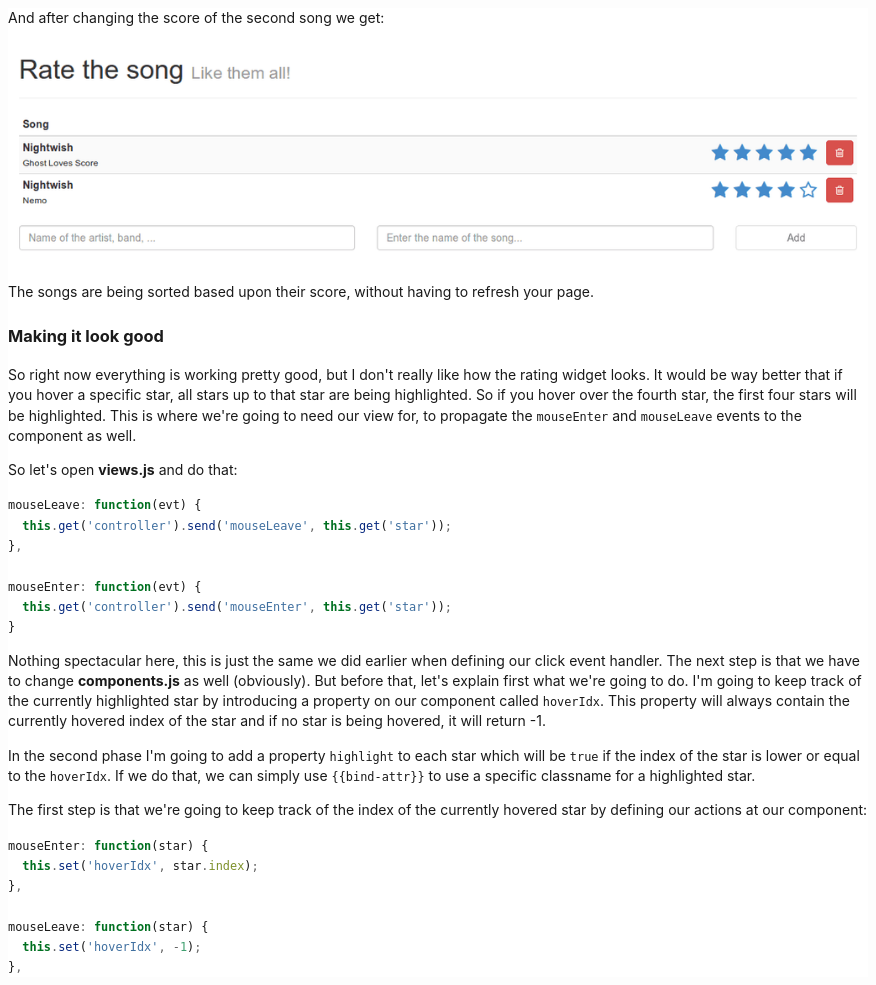 
And after changing the score of the second song we get:

![app-sort](./images/app-sort.png)

The songs are being sorted based upon their score, without having to refresh your page.

### Making it look good

So right now everything is working pretty good, but I don't really like how the rating widget looks. It would be way better that if you hover a specific star, all stars up to that star are being highlighted. So if you hover over the fourth star, the first four stars will be highlighted. This is where we're going to need our view for, to propagate the `mouseEnter` and `mouseLeave` events to the component as well.

So let's open **views.js** and do that:

```javascript
mouseLeave: function(evt) {
  this.get('controller').send('mouseLeave', this.get('star'));
},
  
mouseEnter: function(evt) {
  this.get('controller').send('mouseEnter', this.get('star'));
}
```

Nothing spectacular here, this is just the same we did earlier when defining our click event handler. The next step is that we have to change **components.js** as well (obviously). But before that, let's explain first what we're going to do. I'm going to keep track of the currently highlighted star by introducing a property on our component called `hoverIdx`. This property will always contain the currently hovered index of the star and if no star is being hovered, it will return -1.

In the second phase I'm going to add a property `highlight` to each star which will be `true` if the index of the star is lower or equal to the `hoverIdx`. If we do that, we can simply use `{{bind-attr}}` to use a specific classname for a highlighted star.

The first step is that we're going to keep track of the index of the currently hovered star by defining our actions at our component:

```javascript
mouseEnter: function(star) {
  this.set('hoverIdx', star.index);
},
   
mouseLeave: function(star) {
  this.set('hoverIdx', -1);
},
```
